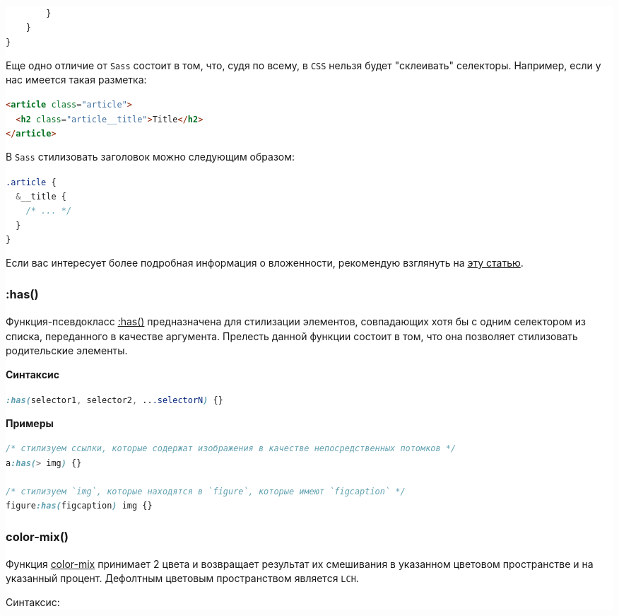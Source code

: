 ```css
        }
    }
}
```

Еще одно отличие от `Sass` состоит в том, что, судя по всему, в `CSS` нельзя будет "склеивать" селекторы. Например, если у нас имеется такая разметка:

```html
<article class="article">
  <h2 class="article__title">Title</h2>
</article>
```

В `Sass` стилизовать заголовок можно следующим образом:

```css
.article {
  &__title {
    /* ... */
  }
}
```

Если вас интересует более подробная информация о вложенности, рекомендую взглянуть на [эту статью](https://web-standards.ru/articles/css-nesting/).

### :has()

Функция-псевдокласс [:has()](https://developer.mozilla.org/ru/docs/Web/CSS/:has) предназначена для стилизации элементов, совпадающих хотя бы с одним селектором из списка, переданного в качестве аргумента. Прелесть данной функции состоит в том, что она позволяет стилизовать родительские элементы.

__Синтаксис__

```css
:has(selector1, selector2, ...selectorN) {}
```

__Примеры__

```css
/* стилизуем ссылки, которые содержат изображения в качестве непосредственных потомков */
a:has(> img) {}

/* стилизуем `img`, которые находятся в `figure`, которые имеют `figcaption` */
figure:has(figcaption) img {}
```

### color-mix()

Функция [color-mix](https://developer.mozilla.org/en-US/docs/Web/CSS/color_value/color-mix) принимает 2 цвета и возвращает результат их смешивания в указанном цветовом пространстве и на указанный процент. Дефолтным цветовым пространством является `LCH`.

Синтаксис:
